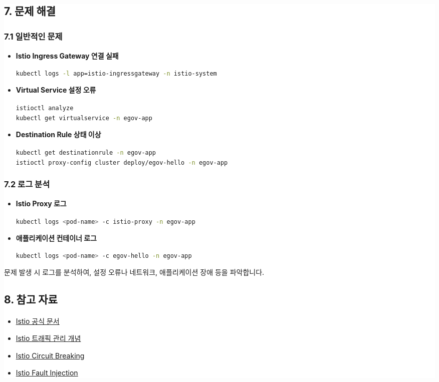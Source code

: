 
## 7. 문제 해결

### 7.1 일반적인 문제

- **Istio Ingress Gateway 연결 실패**
    
    ```bash
    kubectl logs -l app=istio-ingressgateway -n istio-system
    ```
    
- **Virtual Service 설정 오류**
    
    ```bash
    istioctl analyze
    kubectl get virtualservice -n egov-app
    ```
    
- **Destination Rule 상태 이상**
    
    ```bash
    kubectl get destinationrule -n egov-app
    istioctl proxy-config cluster deploy/egov-hello -n egov-app
    ```
    

### 7.2 로그 분석

- **Istio Proxy 로그**
    
    ```bash
    kubectl logs <pod-name> -c istio-proxy -n egov-app
    ```
    
- **애플리케이션 컨테이너 로그**
    
    ```bash
    kubectl logs <pod-name> -c egov-hello -n egov-app
    ```
    

문제 발생 시 로그를 분석하여, 설정 오류나 네트워크, 애플리케이션 장애 등을 파악합니다.

## 8. 참고 자료

- [Istio 공식 문서](https://istio.io/latest/docs/)
    
- [Istio 트래픽 관리 개념](https://istio.io/latest/docs/concepts/traffic-management/)
    
- [Istio Circuit Breaking](https://istio.io/latest/docs/tasks/traffic-management/circuit-breaking/)
    
- [Istio Fault Injection](https://istio.io/latest/docs/tasks/traffic-management/fault-injection/)
    

